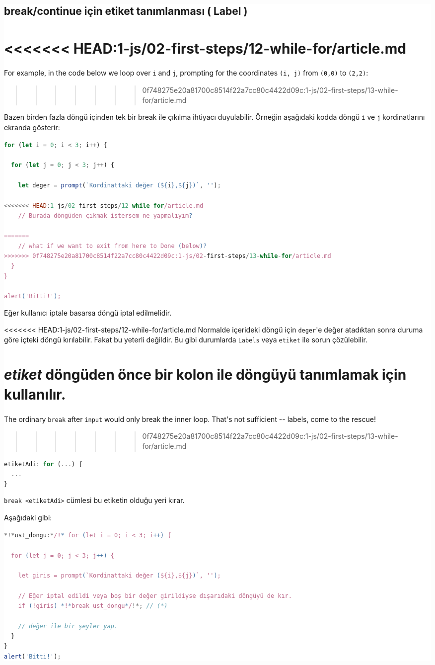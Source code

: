 ## break/continue için etiket tanımlanması ( Label )

<<<<<<< HEAD:1-js/02-first-steps/12-while-for/article.md
=======
For example, in the code below we loop over `i` and `j`, prompting for the coordinates `(i, j)` from `(0,0)` to `(2,2)`:
>>>>>>> 0f748275e20a81700c8514f22a7cc80c4422d09c:1-js/02-first-steps/13-while-for/article.md

Bazen birden fazla döngü içinden tek bir break ile çıkılma ihtiyacı duyulabilir.
Örneğin aşağıdaki kodda döngü `i` ve `j` kordinatlarını ekranda gösterir:
```js run no-beautify
for (let i = 0; i < 3; i++) {

  for (let j = 0; j < 3; j++) {

    let deger = prompt(`Kordinattaki değer (${i},${j})`, '');

<<<<<<< HEAD:1-js/02-first-steps/12-while-for/article.md
    // Burada döngüden çıkmak istersem ne yapmalıyım?

=======
    // what if we want to exit from here to Done (below)?
>>>>>>> 0f748275e20a81700c8514f22a7cc80c4422d09c:1-js/02-first-steps/13-while-for/article.md
  }
}

alert('Bitti!');
```

Eğer kullanıcı iptale basarsa döngü iptal edilmelidir.

<<<<<<< HEAD:1-js/02-first-steps/12-while-for/article.md
Normalde içerideki döngü için `deger`'e değer atadıktan sonra duruma göre içteki döngü kırılabilir. Fakat bu yeterli değildir. Bu gibi durumlarda `Labels` veya `etiket` ile sorun çözülebilir.

*etiket* döngüden önce bir kolon ile döngüyü tanımlamak için kullanılır.
=======
The ordinary `break` after `input` would only break the inner loop. That's not sufficient -- labels, come to the rescue!
>>>>>>> 0f748275e20a81700c8514f22a7cc80c4422d09c:1-js/02-first-steps/13-while-for/article.md

```js
etiketAdi: for (...) {
  ...
}
```

`break <etiketAdi>` cümlesi bu etiketin olduğu yeri kırar.

Aşağıdaki gibi:

```js run no-beautify
*!*ust_dongu:*/!* for (let i = 0; i < 3; i++) {

  for (let j = 0; j < 3; j++) {

    let giris = prompt(`Kordinattaki değer (${i},${j})`, '');

    // Eğer iptal edildi veya boş bir değer girildiyse dışarıdaki döngüyü de kır.
    if (!giris) *!*break ust_dongu*/!*; // (*)

    // değer ile bir şeyler yap.
  }
}
alert('Bitti!');
```
